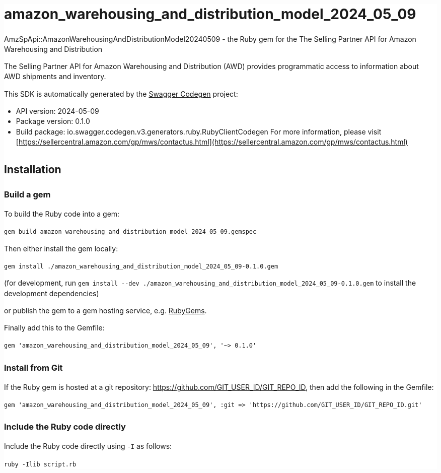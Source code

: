 # amazon_warehousing_and_distribution_model_2024_05_09

AmzSpApi::AmazonWarehousingAndDistributionModel20240509 - the Ruby gem for the The Selling Partner API for Amazon Warehousing and Distribution

The Selling Partner API for Amazon Warehousing and Distribution (AWD) provides programmatic access to information about AWD shipments and inventory.

This SDK is automatically generated by the [Swagger Codegen](https://github.com/swagger-api/swagger-codegen) project:

- API version: 2024-05-09
- Package version: 0.1.0
- Build package: io.swagger.codegen.v3.generators.ruby.RubyClientCodegen
For more information, please visit [https://sellercentral.amazon.com/gp/mws/contactus.html](https://sellercentral.amazon.com/gp/mws/contactus.html)

## Installation

### Build a gem

To build the Ruby code into a gem:

```shell
gem build amazon_warehousing_and_distribution_model_2024_05_09.gemspec
```

Then either install the gem locally:

```shell
gem install ./amazon_warehousing_and_distribution_model_2024_05_09-0.1.0.gem
```
(for development, run `gem install --dev ./amazon_warehousing_and_distribution_model_2024_05_09-0.1.0.gem` to install the development dependencies)

or publish the gem to a gem hosting service, e.g. [RubyGems](https://rubygems.org/).

Finally add this to the Gemfile:

    gem 'amazon_warehousing_and_distribution_model_2024_05_09', '~> 0.1.0'

### Install from Git

If the Ruby gem is hosted at a git repository: https://github.com/GIT_USER_ID/GIT_REPO_ID, then add the following in the Gemfile:

    gem 'amazon_warehousing_and_distribution_model_2024_05_09', :git => 'https://github.com/GIT_USER_ID/GIT_REPO_ID.git'

### Include the Ruby code directly

Include the Ruby code directly using `-I` as follows:

```shell
ruby -Ilib script.rb
```
